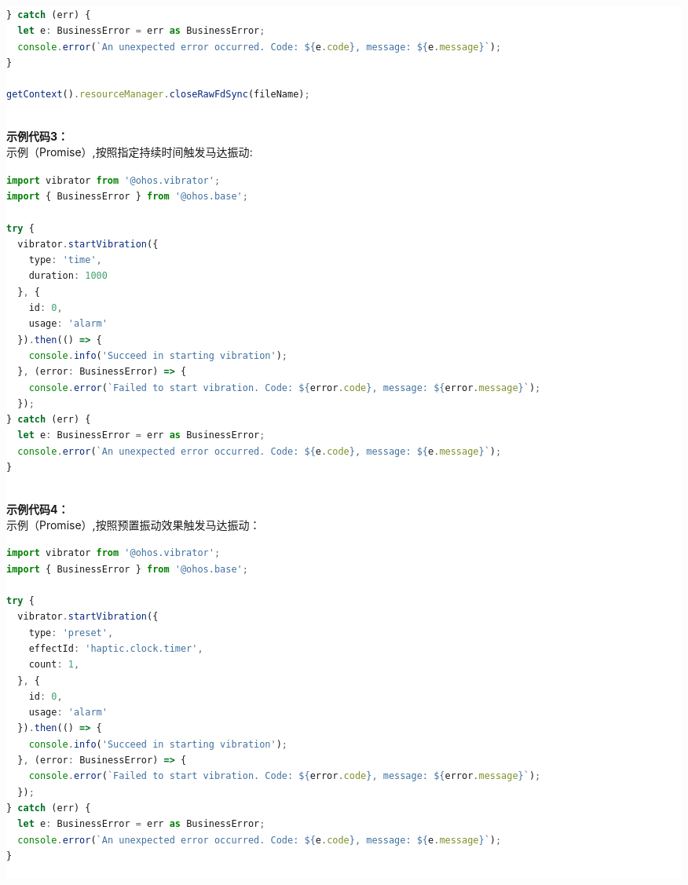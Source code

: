 ```ts    
} catch (err) {  
  let e: BusinessError = err as BusinessError;  
  console.error(`An unexpected error occurred. Code: ${e.code}, message: ${e.message}`);  
}  
  
getContext().resourceManager.closeRawFdSync(fileName);  
    
```    
  
    
 **示例代码3：**   
示例（Promise）,<span style="letter-spacing: 0px;">按照指定持续时间触发马达振动</span><span style="letter-spacing: 0px;">:</span>  
```ts    
import vibrator from '@ohos.vibrator';  
import { BusinessError } from '@ohos.base';  
  
try {  
  vibrator.startVibration({  
    type: 'time',  
    duration: 1000  
  }, {  
    id: 0,  
    usage: 'alarm'  
  }).then(() => {  
    console.info('Succeed in starting vibration');  
  }, (error: BusinessError) => {  
    console.error(`Failed to start vibration. Code: ${error.code}, message: ${error.message}`);  
  });  
} catch (err) {  
  let e: BusinessError = err as BusinessError;  
  console.error(`An unexpected error occurred. Code: ${e.code}, message: ${e.message}`);  
}  
    
```    
  
    
 **示例代码4：**   
示例（Promise）,<span style="letter-spacing: 0px;">按照预置振动效果触发马达振动：</span>  
  
```ts    
import vibrator from '@ohos.vibrator';  
import { BusinessError } from '@ohos.base';  
  
try {  
  vibrator.startVibration({  
    type: 'preset',  
    effectId: 'haptic.clock.timer',  
    count: 1,  
  }, {  
    id: 0,  
    usage: 'alarm'  
  }).then(() => {  
    console.info('Succeed in starting vibration');  
  }, (error: BusinessError) => {  
    console.error(`Failed to start vibration. Code: ${error.code}, message: ${error.message}`);  
  });  
} catch (err) {  
  let e: BusinessError = err as BusinessError;  
  console.error(`An unexpected error occurred. Code: ${e.code}, message: ${e.message}`);  
}  
    
```    
  